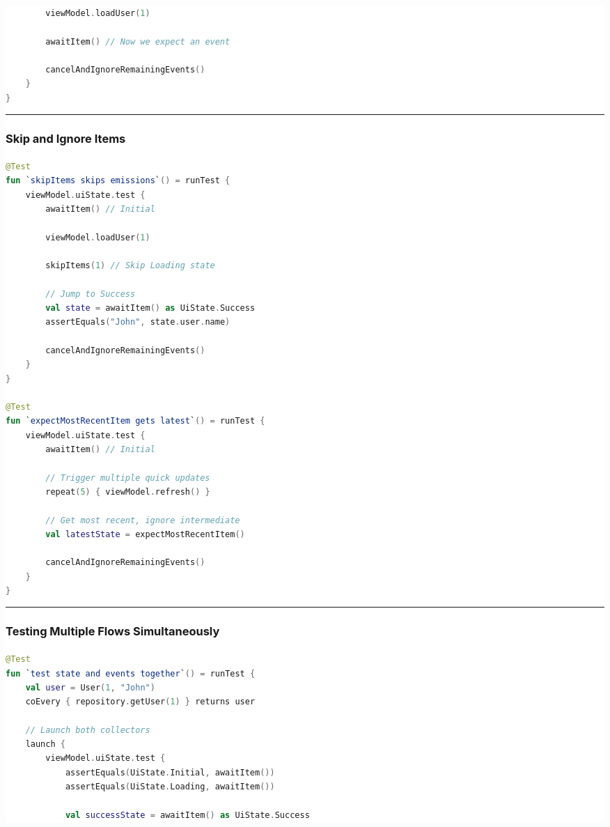 ```kotlin
        viewModel.loadUser(1)

        awaitItem() // Now we expect an event

        cancelAndIgnoreRemainingEvents()
    }
}
```

---

### Skip and Ignore Items

```kotlin
@Test
fun `skipItems skips emissions`() = runTest {
    viewModel.uiState.test {
        awaitItem() // Initial

        viewModel.loadUser(1)

        skipItems(1) // Skip Loading state

        // Jump to Success
        val state = awaitItem() as UiState.Success
        assertEquals("John", state.user.name)

        cancelAndIgnoreRemainingEvents()
    }
}

@Test
fun `expectMostRecentItem gets latest`() = runTest {
    viewModel.uiState.test {
        awaitItem() // Initial

        // Trigger multiple quick updates
        repeat(5) { viewModel.refresh() }

        // Get most recent, ignore intermediate
        val latestState = expectMostRecentItem()

        cancelAndIgnoreRemainingEvents()
    }
}
```

---

### Testing Multiple Flows Simultaneously

```kotlin
@Test
fun `test state and events together`() = runTest {
    val user = User(1, "John")
    coEvery { repository.getUser(1) } returns user

    // Launch both collectors
    launch {
        viewModel.uiState.test {
            assertEquals(UiState.Initial, awaitItem())
            assertEquals(UiState.Loading, awaitItem())

            val successState = awaitItem() as UiState.Success
```